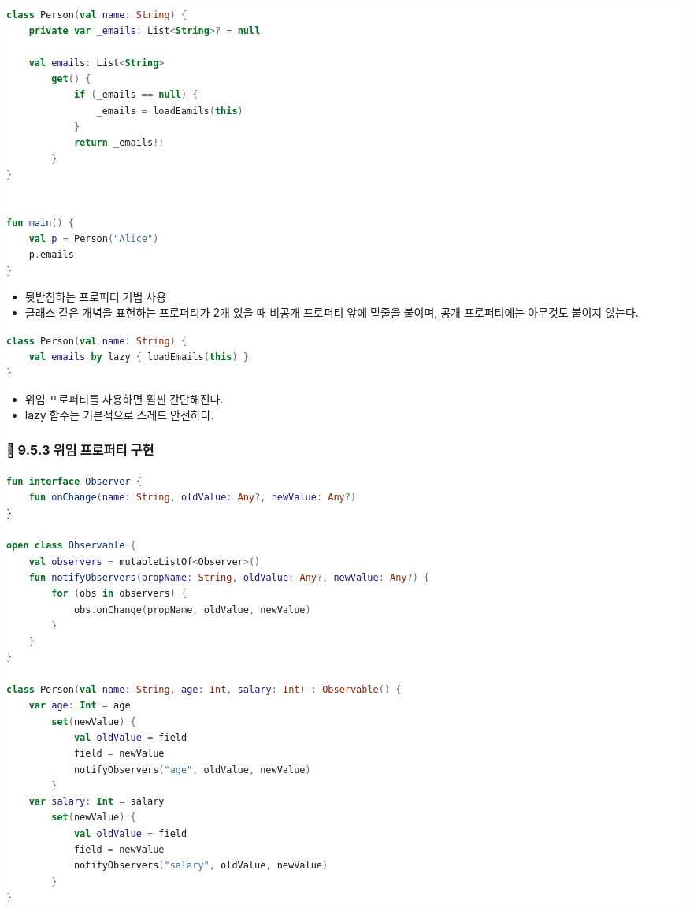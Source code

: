 ```kotlin
class Person(val name: String) {
    private var _emails: List<String>? = null

    val emails: List<String>
        get() {
            if (_emails == null) {
                _emails = loadEamils(this)
            }
            return _emails!!
        }
}


fun main() {
    val p = Person("Alice")
    p.emails
}
```

- 뒷받침하는 프로퍼티 기법 사용
- 클래스 같은 개념을 표헌하는 프로퍼티가 2개 있을 때 비공개 프로퍼티 앞에 밑줄을 붙이며, 공개 프로퍼티에는 아무것도 붙이지 않는다.

```kotlin
class Person(val name: String) {
    val emails by lazy { loadEmails(this) }
}
```

- 위임 프로퍼티를 사용하면 훨씬 간단해진다.
- lazy 함수는 기본적으로 스레드 안전하다.

### 🔖 9.5.3 위임 프로퍼티 구현

```kotlin
fun interface Observer {
    fun onChange(name: String, oldValue: Any?, newValue: Any?)
}

open class Observable {
    val observers = mutableListOf<Observer>()
    fun notifyObservers(propName: String, oldValue: Any?, newValue: Any?) {
        for (obs in observers) {
            obs.onChange(propName, oldValue, newValue)
        }
    }
}

class Person(val name: String, age: Int, salary: Int) : Observable() {
    var age: Int = age
        set(newValue) {
            val oldValue = field
            field = newValue
            notifyObservers("age", oldValue, newValue)
        }
    var salary: Int = salary
        set(newValue) {
            val oldValue = field
            field = newValue
            notifyObservers("salary", oldValue, newValue)
        }
}
```

